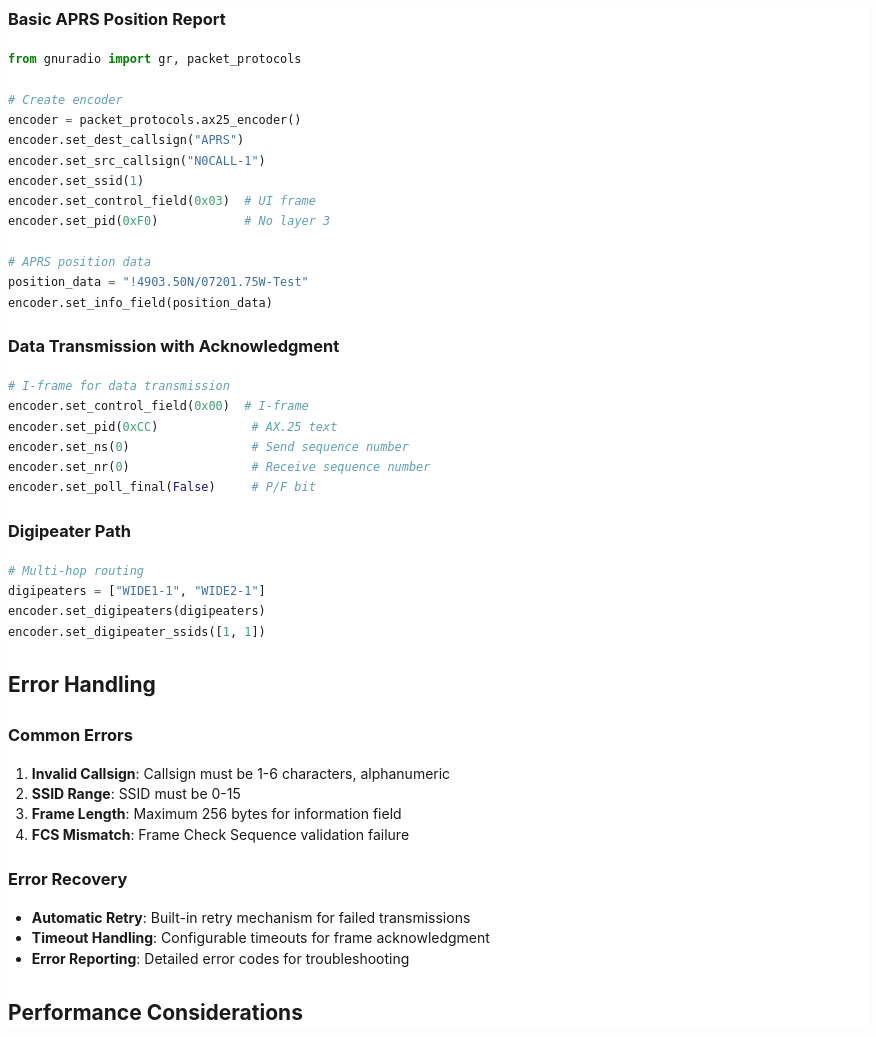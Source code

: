### Basic APRS Position Report
```python
from gnuradio import gr, packet_protocols

# Create encoder
encoder = packet_protocols.ax25_encoder()
encoder.set_dest_callsign("APRS")
encoder.set_src_callsign("N0CALL-1")
encoder.set_ssid(1)
encoder.set_control_field(0x03)  # UI frame
encoder.set_pid(0xF0)            # No layer 3

# APRS position data
position_data = "!4903.50N/07201.75W-Test"
encoder.set_info_field(position_data)
```

### Data Transmission with Acknowledgment
```python
# I-frame for data transmission
encoder.set_control_field(0x00)  # I-frame
encoder.set_pid(0xCC)             # AX.25 text
encoder.set_ns(0)                 # Send sequence number
encoder.set_nr(0)                 # Receive sequence number
encoder.set_poll_final(False)     # P/F bit
```

### Digipeater Path
```python
# Multi-hop routing
digipeaters = ["WIDE1-1", "WIDE2-1"]
encoder.set_digipeaters(digipeaters)
encoder.set_digipeater_ssids([1, 1])
```

## Error Handling

### Common Errors
1. **Invalid Callsign**: Callsign must be 1-6 characters, alphanumeric
2. **SSID Range**: SSID must be 0-15
3. **Frame Length**: Maximum 256 bytes for information field
4. **FCS Mismatch**: Frame Check Sequence validation failure

### Error Recovery
- **Automatic Retry**: Built-in retry mechanism for failed transmissions
- **Timeout Handling**: Configurable timeouts for frame acknowledgment
- **Error Reporting**: Detailed error codes for troubleshooting

## Performance Considerations
